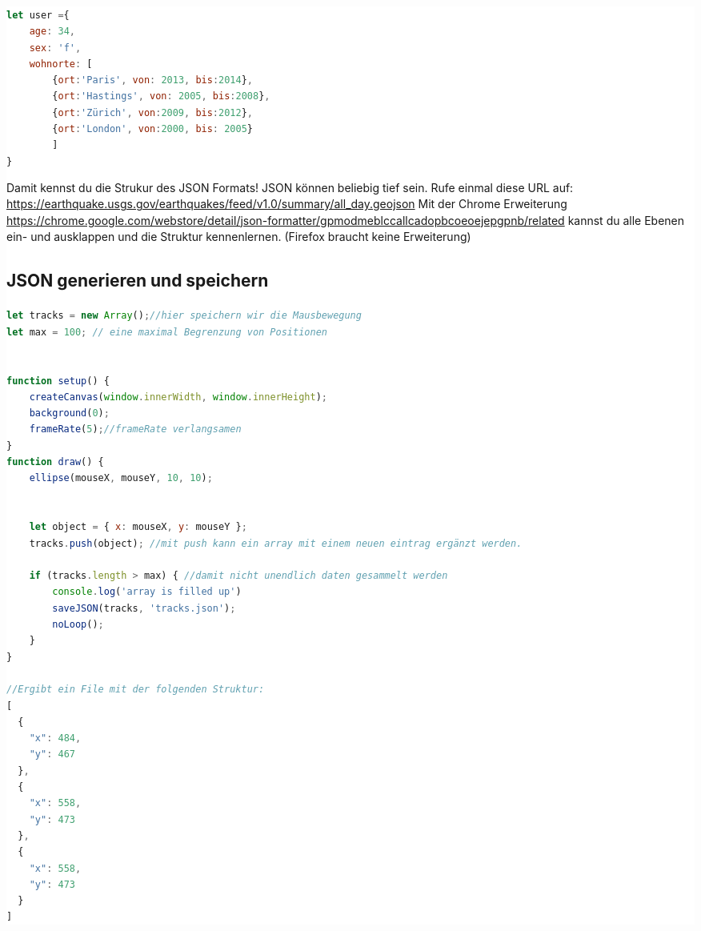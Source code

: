 ```js
let user ={
    age: 34,
    sex: 'f',
    wohnorte: [
        {ort:'Paris', von: 2013, bis:2014}, 
        {ort:'Hastings', von: 2005, bis:2008}, 
        {ort:'Zürich', von:2009, bis:2012}, 
        {ort:'London', von:2000, bis: 2005}
        ]
}

```

Damit kennst du die Strukur des JSON Formats! 
JSON können beliebig tief sein. Rufe einmal diese URL auf: https://earthquake.usgs.gov/earthquakes/feed/v1.0/summary/all_day.geojson 
Mit der Chrome Erweiterung https://chrome.google.com/webstore/detail/json-formatter/gpmodmeblccallcadopbcoeoejepgpnb/related 
kannst du alle Ebenen ein- und ausklappen und die Struktur kennenlernen. (Firefox braucht keine Erweiterung)


## JSON generieren und speichern

```js
let tracks = new Array();//hier speichern wir die Mausbewegung
let max = 100; // eine maximal Begrenzung von Positionen 


function setup() {
    createCanvas(window.innerWidth, window.innerHeight);
    background(0);
    frameRate(5);//frameRate verlangsamen
}
function draw() {
    ellipse(mouseX, mouseY, 10, 10);


    let object = { x: mouseX, y: mouseY };
    tracks.push(object); //mit push kann ein array mit einem neuen eintrag ergänzt werden.

    if (tracks.length > max) { //damit nicht unendlich daten gesammelt werden
        console.log('array is filled up')
        saveJSON(tracks, 'tracks.json');
        noLoop();
    }
}

//Ergibt ein File mit der folgenden Struktur:
[
  {
    "x": 484,
    "y": 467
  },
  {
    "x": 558,
    "y": 473
  },
  {
    "x": 558,
    "y": 473
  }
]
```